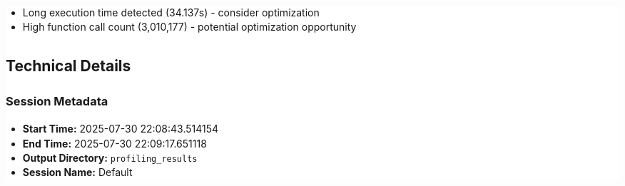 - Long execution time detected (34.137s) - consider optimization
- High function call count (3,010,177) - potential optimization opportunity

## Technical Details

### Session Metadata

- **Start Time:** 2025-07-30 22:08:43.514154
- **End Time:** 2025-07-30 22:09:17.651118
- **Output Directory:** `profiling_results`
- **Session Name:** Default

